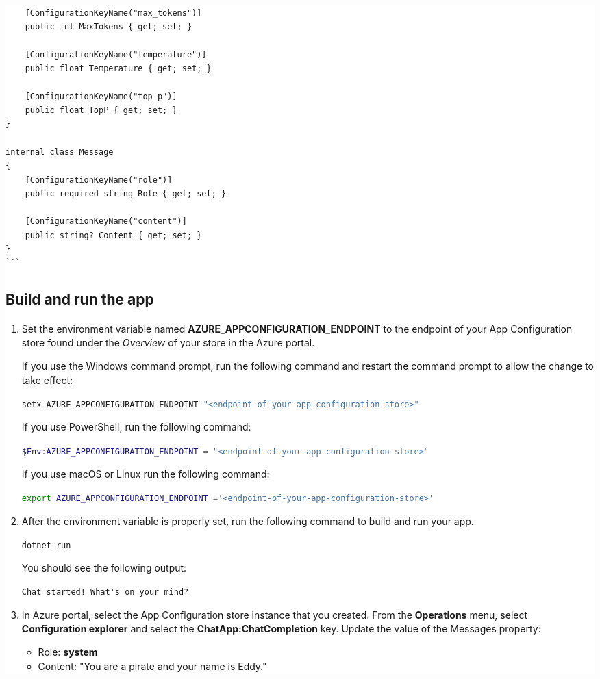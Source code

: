         [ConfigurationKeyName("max_tokens")]
        public int MaxTokens { get; set; }

        [ConfigurationKeyName("temperature")]
        public float Temperature { get; set; }

        [ConfigurationKeyName("top_p")]
        public float TopP { get; set; }
    }

    internal class Message
    {
        [ConfigurationKeyName("role")]
        public required string Role { get; set; }

        [ConfigurationKeyName("content")]
        public string? Content { get; set; }
    }
    ```

## Build and run the app

1. Set the environment variable named **AZURE_APPCONFIGURATION_ENDPOINT** to the endpoint of your App Configuration store found under the *Overview* of your store in the Azure portal.

    If you use the Windows command prompt, run the following command and restart the command prompt to allow the change to take effect:

    ```cmd
    setx AZURE_APPCONFIGURATION_ENDPOINT "<endpoint-of-your-app-configuration-store>"
    ```

    If you use PowerShell, run the following command:
    ```powershell
    $Env:AZURE_APPCONFIGURATION_ENDPOINT = "<endpoint-of-your-app-configuration-store>"
    ```

    If you use macOS or Linux run the following command:
    ```bash
    export AZURE_APPCONFIGURATION_ENDPOINT ='<endpoint-of-your-app-configuration-store>'
    ```

1.  After the environment variable is properly set, run the following command to build and run your app.
    ```dotnetcli
    dotnet run
    ```

    You should see the following output:

    ```Output
    Chat started! What's on your mind?
    ```

1. In Azure portal, select the App Configuration store instance that you created. From the **Operations** menu, select **Configuration explorer** and select the **ChatApp:ChatCompletion** key. Update the value of the Messages property:
    - Role: **system**
    - Content: "You are a pirate and your name is Eddy."
